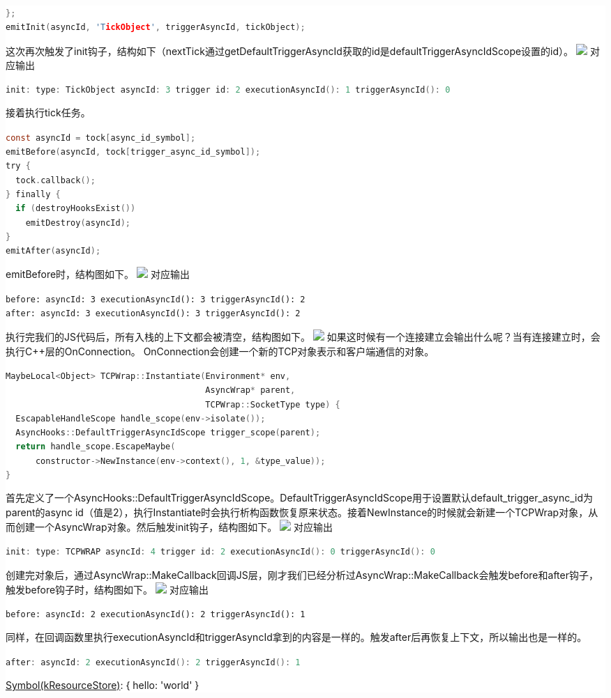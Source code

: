 ```c
};
emitInit(asyncId, 'TickObject', triggerAsyncId, tickObject);
```
这次再次触发了init钩子，结构如下（nextTick通过getDefaultTriggerAsyncId获取的id是defaultTriggerAsyncIdScope设置的id）。
![](https://img-blog.csdnimg.cn/cfbb1aa23e0f4f1f9c482e220234da29.png?x-oss-process=image/watermark,type_ZmFuZ3poZW5naGVpdGk,shadow_10,text_aHR0cHM6Ly9ibG9nLmNzZG4ubmV0L1RIRUFOQVJLSA==,size_16,color_FFFFFF,t_70)
对应输出
```c
init: type: TickObject asyncId: 3 trigger id: 2 executionAsyncId(): 1 triggerAsyncId(): 0
```
接着执行tick任务。

```c
const asyncId = tock[async_id_symbol];
emitBefore(asyncId, tock[trigger_async_id_symbol]);
try {
  tock.callback();
} finally {
  if (destroyHooksExist())
    emitDestroy(asyncId);
}
emitAfter(asyncId);
```
emitBefore时，结构图如下。
![](https://img-blog.csdnimg.cn/7c0ae3440d1a47ea9d75e3f7ee0f87eb.png?x-oss-process=image/watermark,type_ZmFuZ3poZW5naGVpdGk,shadow_10,text_aHR0cHM6Ly9ibG9nLmNzZG4ubmV0L1RIRUFOQVJLSA==,size_16,color_FFFFFF,t_70)
对应输出
```
before: asyncId: 3 executionAsyncId(): 3 triggerAsyncId(): 2
after: asyncId: 3 executionAsyncId(): 3 triggerAsyncId(): 2
```
执行完我们的JS代码后，所有入栈的上下文都会被清空，结构图如下。
![](https://img-blog.csdnimg.cn/00cb54acd1d344d28e7a5da0ab9b8e9f.png?x-oss-process=image/watermark,type_ZmFuZ3poZW5naGVpdGk,shadow_10,text_aHR0cHM6Ly9ibG9nLmNzZG4ubmV0L1RIRUFOQVJLSA==,size_16,color_FFFFFF,t_70)
如果这时候有一个连接建立会输出什么呢？当有连接建立时，会执行C++层的OnConnection。
OnConnection会创建一个新的TCP对象表示和客户端通信的对象。
```c
MaybeLocal<Object> TCPWrap::Instantiate(Environment* env,
                                        AsyncWrap* parent,
                                        TCPWrap::SocketType type) {
  EscapableHandleScope handle_scope(env->isolate());
  AsyncHooks::DefaultTriggerAsyncIdScope trigger_scope(parent); 
  return handle_scope.EscapeMaybe(
      constructor->NewInstance(env->context(), 1, &type_value));
}
```
首先定义了一个AsyncHooks::DefaultTriggerAsyncIdScope。DefaultTriggerAsyncIdScope用于设置默认default_trigger_async_id为parent的async id（值是2），执行Instantiate时会执行析构函数恢复原来状态。接着NewInstance的时候就会新建一个TCPWrap对象，从而创建一个AsyncWrap对象。然后触发init钩子，结构图如下。
![](https://img-blog.csdnimg.cn/4732aabf2bda4a53875c570f0ba713e7.png?x-oss-process=image/watermark,type_ZmFuZ3poZW5naGVpdGk,shadow_10,text_aHR0cHM6Ly9ibG9nLmNzZG4ubmV0L1RIRUFOQVJLSA==,size_16,color_FFFFFF,t_70)
对应输出
```c
init: type: TCPWRAP asyncId: 4 trigger id: 2 executionAsyncId(): 0 triggerAsyncId(): 0
```
创建完对象后，通过AsyncWrap::MakeCallback回调JS层，刚才我们已经分析过AsyncWrap::MakeCallback会触发before和after钩子，触发before钩子时，结构图如下。
![](https://img-blog.csdnimg.cn/a680fd236f1e4aa5b1986dce327e4422.png?x-oss-process=image/watermark,type_ZmFuZ3poZW5naGVpdGk,shadow_10,text_aHR0cHM6Ly9ibG9nLmNzZG4ubmV0L1RIRUFOQVJLSA==,size_16,color_FFFFFF,t_70)
对应输出
```
before: asyncId: 2 executionAsyncId(): 2 triggerAsyncId(): 1
```
同样，在回调函数里执行executionAsyncId和triggerAsyncId拿到的内容是一样的。触发after后再恢复上下文，所以输出也是一样的。
```c
after: asyncId: 2 executionAsyncId(): 2 triggerAsyncId(): 1
```


  [async_id_symbol]: asyncId,
  [trigger_async_id_symbol]: triggerAsyncId,
  [Symbol(refed)]: null,
  [Symbol(asyncId)]: 6,
  [Symbol(triggerId)]: 2,
  [Symbol(kResourceStore)]: 0,
  [Symbol(kResourceStore)]: { hello: 'world' }